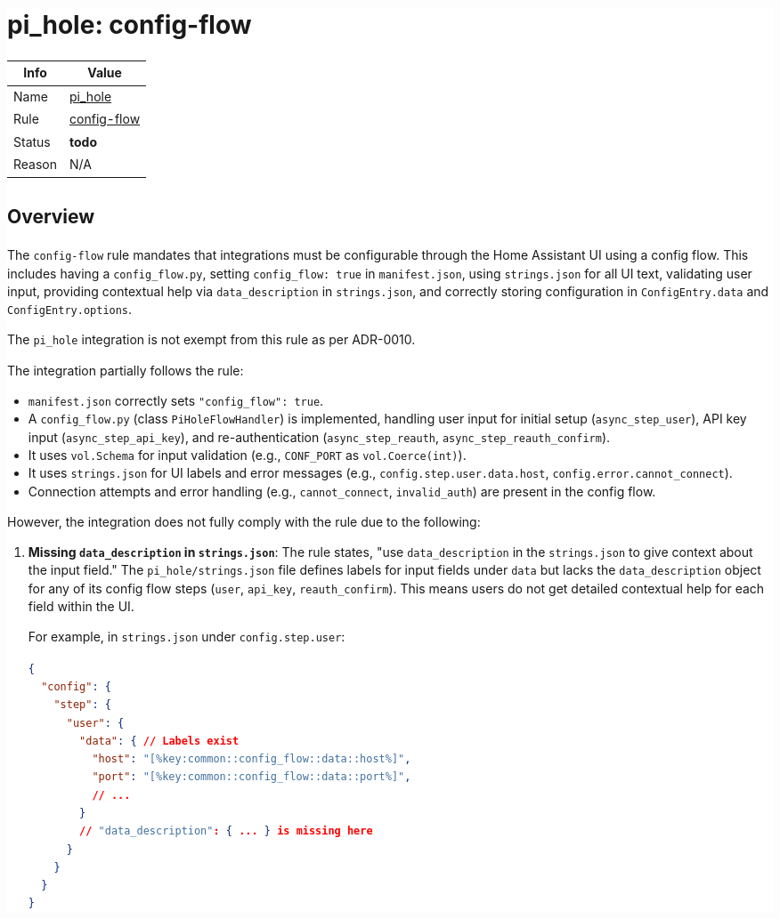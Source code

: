 # pi_hole: config-flow

| Info   | Value                                                                    |
|--------|--------------------------------------------------------------------------|
| Name   | [pi_hole](https://www.home-assistant.io/integrations/pi_hole/) |
| Rule   | [config-flow](https://developers.home-assistant.io/docs/core/integration-quality-scale/rules/config-flow)                                                     |
| Status | **todo**                                                                 |
| Reason | N/A                                                                      |

## Overview

The `config-flow` rule mandates that integrations must be configurable through the Home Assistant UI using a config flow. This includes having a `config_flow.py`, setting `config_flow: true` in `manifest.json`, using `strings.json` for all UI text, validating user input, providing contextual help via `data_description` in `strings.json`, and correctly storing configuration in `ConfigEntry.data` and `ConfigEntry.options`.

The `pi_hole` integration is not exempt from this rule as per ADR-0010.

The integration partially follows the rule:
*   `manifest.json` correctly sets `"config_flow": true`.
*   A `config_flow.py` (class `PiHoleFlowHandler`) is implemented, handling user input for initial setup (`async_step_user`), API key input (`async_step_api_key`), and re-authentication (`async_step_reauth`, `async_step_reauth_confirm`).
*   It uses `vol.Schema` for input validation (e.g., `CONF_PORT` as `vol.Coerce(int)`).
*   It uses `strings.json` for UI labels and error messages (e.g., `config.step.user.data.host`, `config.error.cannot_connect`).
*   Connection attempts and error handling (e.g., `cannot_connect`, `invalid_auth`) are present in the config flow.

However, the integration does not fully comply with the rule due to the following:

1.  **Missing `data_description` in `strings.json`**:
    The rule states, "use `data_description` in the `strings.json` to give context about the input field." The `pi_hole/strings.json` file defines labels for input fields under `data` but lacks the `data_description` object for any of its config flow steps (`user`, `api_key`, `reauth_confirm`). This means users do not get detailed contextual help for each field within the UI.

    For example, in `strings.json` under `config.step.user`:
    ```json
    {
      "config": {
        "step": {
          "user": {
            "data": { // Labels exist
              "host": "[%key:common::config_flow::data::host%]",
              "port": "[%key:common::config_flow::data::port%]",
              // ...
            }
            // "data_description": { ... } is missing here
          }
        }
      }
    }
    ```
